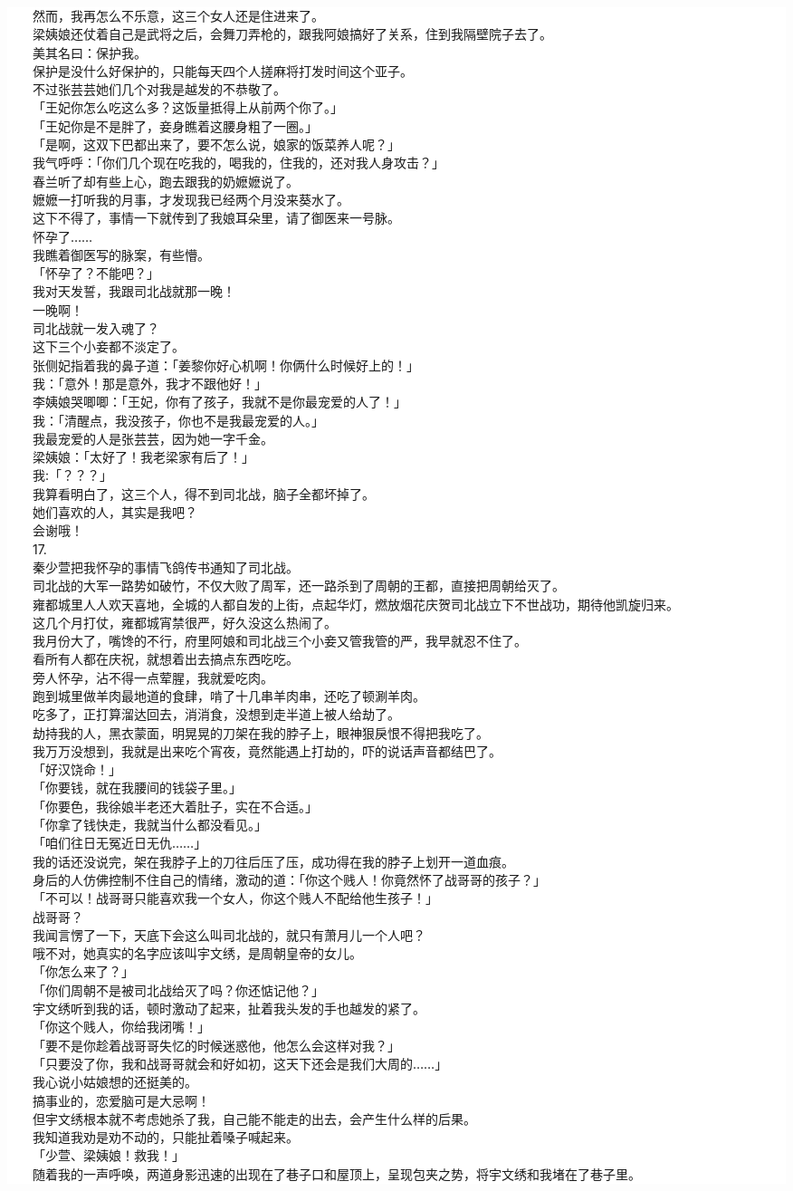 &emsp;&emsp;然而，我再怎么不乐意，这三个女人还是住进来了。  
&emsp;&emsp;梁姨娘还仗着自己是武将之后，会舞刀弄枪的，跟我阿娘搞好了关系，住到我隔壁院子去了。  
&emsp;&emsp;美其名曰：保护我。  
&emsp;&emsp;保护是没什么好保护的，只能每天四个人搓麻将打发时间这个亚子。  
&emsp;&emsp;不过张芸芸她们几个对我是越发的不恭敬了。  
&emsp;&emsp;「王妃你怎么吃这么多？这饭量抵得上从前两个你了。」  
&emsp;&emsp;「王妃你是不是胖了，妾身瞧着这腰身粗了一圈。」  
&emsp;&emsp;「是啊，这双下巴都出来了，要不怎么说，娘家的饭菜养人呢？」  
&emsp;&emsp;我气呼呼：「你们几个现在吃我的，喝我的，住我的，还对我人身攻击？」  
&emsp;&emsp;春兰听了却有些上心，跑去跟我的奶嬷嬷说了。  
&emsp;&emsp;嬷嬷一打听我的月事，才发现我已经两个月没来葵水了。  
&emsp;&emsp;这下不得了，事情一下就传到了我娘耳朵里，请了御医来一号脉。  
&emsp;&emsp;怀孕了……  
&emsp;&emsp;我瞧着御医写的脉案，有些懵。  
&emsp;&emsp;「怀孕了？不能吧？」  
&emsp;&emsp;我对天发誓，我跟司北战就那一晚！  
&emsp;&emsp;一晚啊！  
&emsp;&emsp;司北战就一发入魂了？  
&emsp;&emsp;这下三个小妾都不淡定了。  
&emsp;&emsp;张侧妃指着我的鼻子道：「姜黎你好心机啊！你俩什么时候好上的！」  
&emsp;&emsp;我：「意外！那是意外，我才不跟他好！」  
&emsp;&emsp;李姨娘哭唧唧：「王妃，你有了孩子，我就不是你最宠爱的人了！」  
&emsp;&emsp;我：「清醒点，我没孩子，你也不是我最宠爱的人。」  
&emsp;&emsp;我最宠爱的人是张芸芸，因为她一字千金。  
&emsp;&emsp;梁姨娘：「太好了！我老梁家有后了！」  
&emsp;&emsp;我:「？？？」  
&emsp;&emsp;我算看明白了，这三个人，得不到司北战，脑子全都坏掉了。  
&emsp;&emsp;她们喜欢的人，其实是我吧？  
&emsp;&emsp;会谢哦！  
&emsp;&emsp;17.  
&emsp;&emsp;秦少萱把我怀孕的事情飞鸽传书通知了司北战。  
&emsp;&emsp;司北战的大军一路势如破竹，不仅大败了周军，还一路杀到了周朝的王都，直接把周朝给灭了。  
&emsp;&emsp;雍都城里人人欢天喜地，全城的人都自发的上街，点起华灯，燃放烟花庆贺司北战立下不世战功，期待他凯旋归来。  
&emsp;&emsp;这几个月打仗，雍都城宵禁很严，好久没这么热闹了。  
&emsp;&emsp;我月份大了，嘴馋的不行，府里阿娘和司北战三个小妾又管我管的严，我早就忍不住了。  
&emsp;&emsp;看所有人都在庆祝，就想着出去搞点东西吃吃。  
&emsp;&emsp;旁人怀孕，沾不得一点荤腥，我就爱吃肉。  
&emsp;&emsp;跑到城里做羊肉最地道的食肆，啃了十几串羊肉串，还吃了顿涮羊肉。  
&emsp;&emsp;吃多了，正打算溜达回去，消消食，没想到走半道上被人给劫了。  
&emsp;&emsp;劫持我的人，黑衣蒙面，明晃晃的刀架在我的脖子上，眼神狠戾恨不得把我吃了。  
&emsp;&emsp;我万万没想到，我就是出来吃个宵夜，竟然能遇上打劫的，吓的说话声音都结巴了。  
&emsp;&emsp;「好汉饶命！」  
&emsp;&emsp;「你要钱，就在我腰间的钱袋子里。」  
&emsp;&emsp;「你要色，我徐娘半老还大着肚子，实在不合适。」  
&emsp;&emsp;「你拿了钱快走，我就当什么都没看见。」  
&emsp;&emsp;「咱们往日无冤近日无仇……」  
&emsp;&emsp;我的话还没说完，架在我脖子上的刀往后压了压，成功得在我的脖子上划开一道血痕。  
&emsp;&emsp;身后的人仿佛控制不住自己的情绪，激动的道：「你这个贱人！你竟然怀了战哥哥的孩子？」  
&emsp;&emsp;「不可以！战哥哥只能喜欢我一个女人，你这个贱人不配给他生孩子！」  
&emsp;&emsp;战哥哥？  
&emsp;&emsp;我闻言愣了一下，天底下会这么叫司北战的，就只有萧月儿一个人吧？  
&emsp;&emsp;哦不对，她真实的名字应该叫宇文绣，是周朝皇帝的女儿。  
&emsp;&emsp;「你怎么来了？」  
&emsp;&emsp;「你们周朝不是被司北战给灭了吗？你还惦记他？」  
&emsp;&emsp;宇文绣听到我的话，顿时激动了起来，扯着我头发的手也越发的紧了。  
&emsp;&emsp;「你这个贱人，你给我闭嘴！」  
&emsp;&emsp;「要不是你趁着战哥哥失忆的时候迷惑他，他怎么会这样对我？」  
&emsp;&emsp;「只要没了你，我和战哥哥就会和好如初，这天下还会是我们大周的……」  
&emsp;&emsp;我心说小姑娘想的还挺美的。  
&emsp;&emsp;搞事业的，恋爱脑可是大忌啊！  
&emsp;&emsp;但宇文绣根本就不考虑她杀了我，自己能不能走的出去，会产生什么样的后果。  
&emsp;&emsp;我知道我劝是劝不动的，只能扯着嗓子喊起来。  
&emsp;&emsp;「少萱、梁姨娘！救我！」  
&emsp;&emsp;随着我的一声呼唤，两道身影迅速的出现在了巷子口和屋顶上，呈现包夹之势，将宇文绣和我堵在了巷子里。  